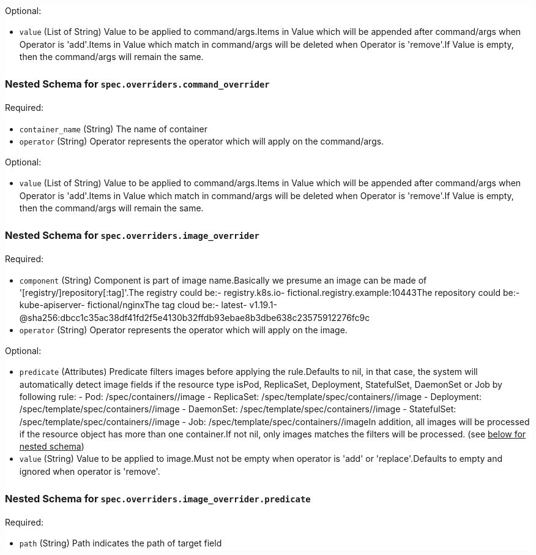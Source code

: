 Optional:

- `value` (List of String) Value to be applied to command/args.Items in Value which will be appended after command/args when Operator is 'add'.Items in Value which match in command/args will be deleted when Operator is 'remove'.If Value is empty, then the command/args will remain the same.


<a id="nestedatt--spec--overriders--command_overrider"></a>
### Nested Schema for `spec.overriders.command_overrider`

Required:

- `container_name` (String) The name of container
- `operator` (String) Operator represents the operator which will apply on the command/args.

Optional:

- `value` (List of String) Value to be applied to command/args.Items in Value which will be appended after command/args when Operator is 'add'.Items in Value which match in command/args will be deleted when Operator is 'remove'.If Value is empty, then the command/args will remain the same.


<a id="nestedatt--spec--overriders--image_overrider"></a>
### Nested Schema for `spec.overriders.image_overrider`

Required:

- `component` (String) Component is part of image name.Basically we presume an image can be made of '[registry/]repository[:tag]'.The registry could be:- registry.k8s.io- fictional.registry.example:10443The repository could be:- kube-apiserver- fictional/nginxThe tag cloud be:- latest- v1.19.1- @sha256:dbcc1c35ac38df41fd2f5e4130b32ffdb93ebae8b3dbe638c23575912276fc9c
- `operator` (String) Operator represents the operator which will apply on the image.

Optional:

- `predicate` (Attributes) Predicate filters images before applying the rule.Defaults to nil, in that case, the system will automatically detect image fields if the resource type isPod, ReplicaSet, Deployment, StatefulSet, DaemonSet or Job by following rule:  - Pod: /spec/containers/<N>/image  - ReplicaSet: /spec/template/spec/containers/<N>/image  - Deployment: /spec/template/spec/containers/<N>/image  - DaemonSet: /spec/template/spec/containers/<N>/image  - StatefulSet: /spec/template/spec/containers/<N>/image  - Job: /spec/template/spec/containers/<N>/imageIn addition, all images will be processed if the resource object has more than one container.If not nil, only images matches the filters will be processed. (see [below for nested schema](#nestedatt--spec--overriders--image_overrider--predicate))
- `value` (String) Value to be applied to image.Must not be empty when operator is 'add' or 'replace'.Defaults to empty and ignored when operator is 'remove'.

<a id="nestedatt--spec--overriders--image_overrider--predicate"></a>
### Nested Schema for `spec.overriders.image_overrider.predicate`

Required:

- `path` (String) Path indicates the path of target field


